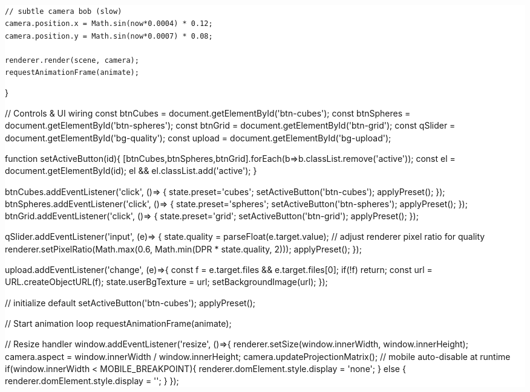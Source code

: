     // subtle camera bob (slow)
    camera.position.x = Math.sin(now*0.0004) * 0.12;
    camera.position.y = Math.sin(now*0.0007) * 0.08;

    renderer.render(scene, camera);
    requestAnimationFrame(animate);
  }

  // Controls & UI wiring
  const btnCubes = document.getElementById('btn-cubes');
  const btnSpheres = document.getElementById('btn-spheres');
  const btnGrid = document.getElementById('btn-grid');
  const qSlider = document.getElementById('bg-quality');
  const upload = document.getElementById('bg-upload');

  function setActiveButton(id){
    [btnCubes,btnSpheres,btnGrid].forEach(b=>b.classList.remove('active'));
    const el = document.getElementById(id);
    el && el.classList.add('active');
  }

  btnCubes.addEventListener('click', ()=> { state.preset='cubes'; setActiveButton('btn-cubes'); applyPreset(); });
  btnSpheres.addEventListener('click', ()=> { state.preset='spheres'; setActiveButton('btn-spheres'); applyPreset(); });
  btnGrid.addEventListener('click', ()=> { state.preset='grid'; setActiveButton('btn-grid'); applyPreset(); });

  qSlider.addEventListener('input', (e)=> {
    state.quality = parseFloat(e.target.value);
    // adjust renderer pixel ratio for quality
    renderer.setPixelRatio(Math.max(0.6, Math.min(DPR * state.quality, 2)));
    applyPreset();
  });

  upload.addEventListener('change', (e)=>{
    const f = e.target.files && e.target.files[0];
    if(!f) return;
    const url = URL.createObjectURL(f);
    state.userBgTexture = url;
    setBackgroundImage(url);
  });

  // initialize default
  setActiveButton('btn-cubes');
  applyPreset();

  // Start animation loop
  requestAnimationFrame(animate);

  // Resize handler
  window.addEventListener('resize', ()=>{
    renderer.setSize(window.innerWidth, window.innerHeight);
    camera.aspect = window.innerWidth / window.innerHeight;
    camera.updateProjectionMatrix();
    // mobile auto-disable at runtime
    if(window.innerWidth < MOBILE_BREAKPOINT){
      renderer.domElement.style.display = 'none';
    } else {
      renderer.domElement.style.display = '';
    }
  });
